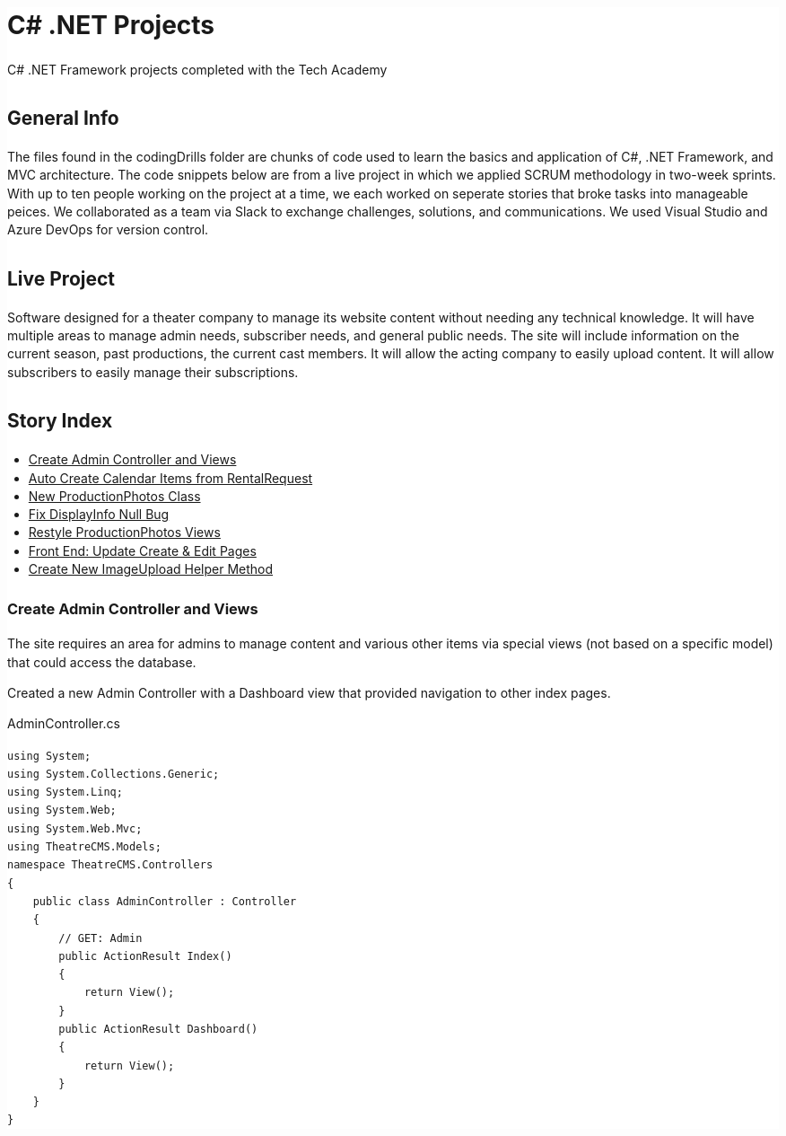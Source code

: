 # C# .NET Projects
C# .NET Framework projects completed with the Tech Academy

## General Info
The files found in the codingDrills folder are chunks of code used to learn the basics and application of C#, .NET Framework, and MVC architecture. The code snippets below are from a live project in which we applied SCRUM methodology in two-week sprints. With up to ten people working on the project at a time, we each worked on seperate stories that broke tasks into manageable peices. We collaborated as a team via Slack to exchange challenges, solutions, and communications. We used Visual Studio and Azure DevOps for version control.

## Live Project
Software designed for a theater company to manage its website content without needing any technical knowledge. It will have multiple areas to manage admin needs, subscriber needs, and general public needs. The site will include information on the current season, past productions, the current cast members. It will allow the acting company to easily upload content. It will allow subscribers to easily manage their subscriptions.

## Story Index
* [Create Admin Controller and Views](#create-admin-controller-and-views)
* [Auto Create Calendar Items from RentalRequest](#auto-create-calendar-items-from-rentalrequest)
* [New ProductionPhotos Class](#new-productionphotos-class)
* [Fix DisplayInfo Null Bug](#fix-displayinfo-null-bug)
* [Restyle ProductionPhotos Views](#restyle-productionphotos-views)
* [Front End: Update Create & Edit Pages](#front-end-update-create--edit-pages)
* [Create New ImageUpload Helper Method](#create-new-imageupload-helper-method)

### Create Admin Controller and Views
The site requires an area for admins to manage content and various other items via special views (not based on a specific model) that could access the database. 

Created a new Admin Controller with a Dashboard view that provided navigation to other index pages.

AdminController.cs	
```
using System;
using System.Collections.Generic;
using System.Linq;
using System.Web;
using System.Web.Mvc;
using TheatreCMS.Models;
namespace TheatreCMS.Controllers
{
    public class AdminController : Controller
    {
        // GET: Admin
        public ActionResult Index()
        {
            return View();
        }
        public ActionResult Dashboard()
        {
            return View();
        }
    }
}
```
